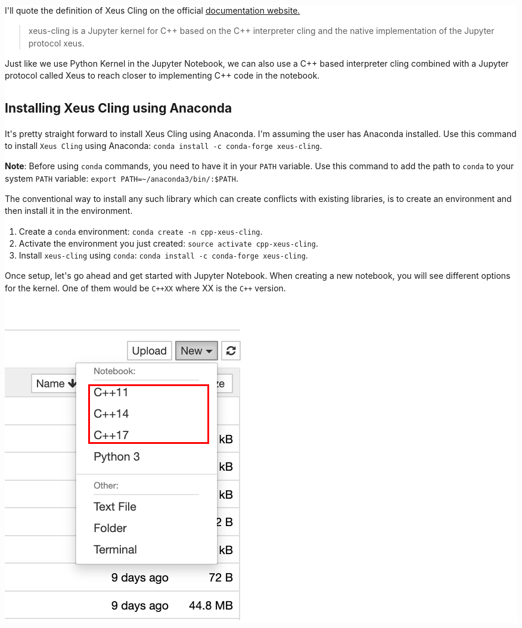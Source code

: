 I'll quote the definition of Xeus Cling on the official <a href="https://xeus-cling.readthedocs.io/en/latest/#targetText=xeus%2Dcling%20is%20a%20Jupyter,of%20the%20Jupyter%20protocol%20xeus.">documentation website.</a>

> xeus-cling is a Jupyter kernel for C++ based on the C++ interpreter cling and the native implementation of the Jupyter protocol xeus.

Just like we use Python Kernel in the Jupyter Notebook, we can also use a C++ based interpreter cling combined with a Jupyter protocol called Xeus to reach closer to implementing C++ code in the notebook.

## Installing Xeus Cling using Anaconda

It's pretty straight forward to install Xeus Cling using Anaconda. I'm assuming the user has Anaconda installed.  Use this command to install `Xeus Cling` using Anaconda: `conda install -c conda-forge xeus-cling`.

**Note**: Before using `conda` commands, you need to have it in your `PATH` variable. Use this command to add the path to `conda` to your system `PATH` variable: `export PATH=~/anaconda3/bin/:$PATH`. 

The conventional way to install any such library which can create conflicts with existing libraries, is to create an environment and then install it in the environment.

1. Create a `conda` environment: `conda create -n cpp-xeus-cling`.
2. Activate the environment you just created: `source activate cpp-xeus-cling`.
3. Install `xeus-cling` using `conda`: `conda install -c conda-forge xeus-cling`.

Once setup, let's go ahead and get started with Jupyter Notebook. When creating a new notebook, you will see different options for the kernel. One of them would be `C++XX` where XX is the `C++` version. 

![](https://raw.githubusercontent.com/krshrimali/blog/main/assets/blogs/kernels-available.png)
